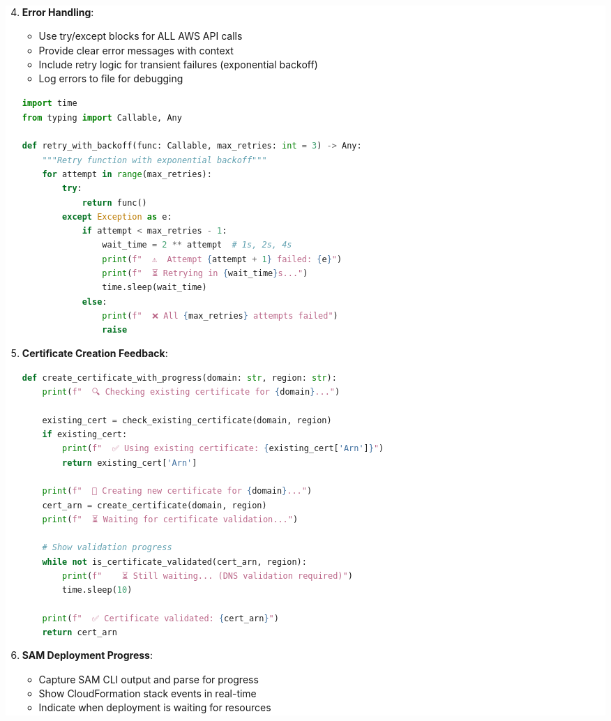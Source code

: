 4. **Error Handling**:
   - Use try/except blocks for ALL AWS API calls
   - Provide clear error messages with context
   - Include retry logic for transient failures (exponential backoff)
   - Log errors to file for debugging

   ```python
   import time
   from typing import Callable, Any

   def retry_with_backoff(func: Callable, max_retries: int = 3) -> Any:
       """Retry function with exponential backoff"""
       for attempt in range(max_retries):
           try:
               return func()
           except Exception as e:
               if attempt < max_retries - 1:
                   wait_time = 2 ** attempt  # 1s, 2s, 4s
                   print(f"  ⚠️  Attempt {attempt + 1} failed: {e}")
                   print(f"  ⏳ Retrying in {wait_time}s...")
                   time.sleep(wait_time)
               else:
                   print(f"  ❌ All {max_retries} attempts failed")
                   raise
   ```

5. **Certificate Creation Feedback**:
   ```python
   def create_certificate_with_progress(domain: str, region: str):
       print(f"  🔍 Checking existing certificate for {domain}...")

       existing_cert = check_existing_certificate(domain, region)
       if existing_cert:
           print(f"  ✅ Using existing certificate: {existing_cert['Arn']}")
           return existing_cert['Arn']

       print(f"  📝 Creating new certificate for {domain}...")
       cert_arn = create_certificate(domain, region)
       print(f"  ⏳ Waiting for certificate validation...")

       # Show validation progress
       while not is_certificate_validated(cert_arn, region):
           print(f"    ⏳ Still waiting... (DNS validation required)")
           time.sleep(10)

       print(f"  ✅ Certificate validated: {cert_arn}")
       return cert_arn
   ```

6. **SAM Deployment Progress**:
   - Capture SAM CLI output and parse for progress
   - Show CloudFormation stack events in real-time
   - Indicate when deployment is waiting for resources
